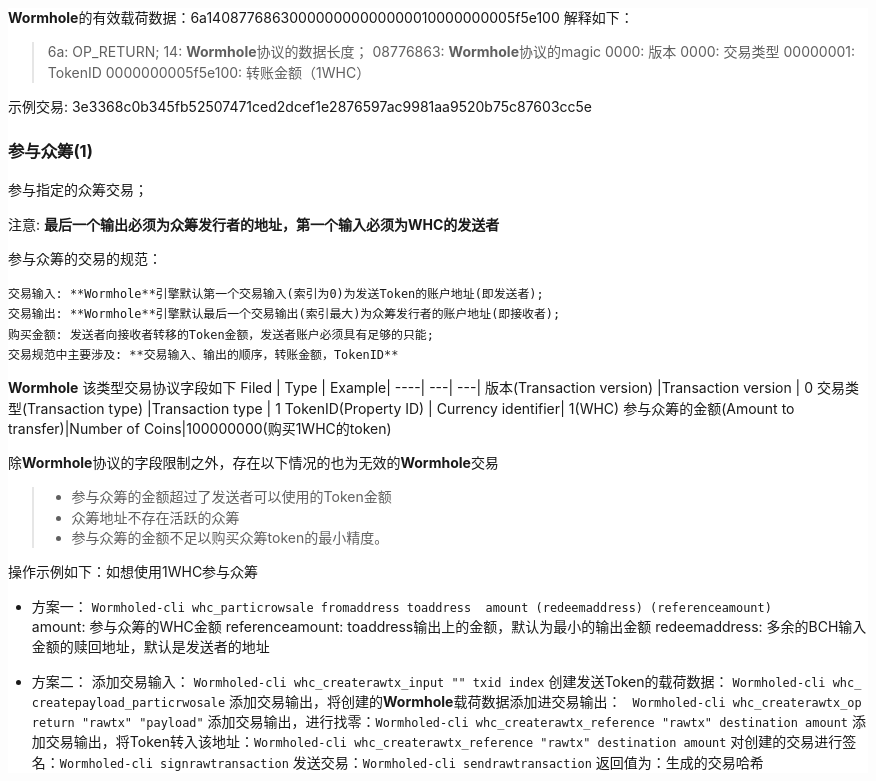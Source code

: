 **Wormhole**的有效载荷数据：6a140877686300000000000000010000000005f5e100
解释如下：
>   6a: OP_RETURN; 14: **Wormhole**协议的数据长度； 
>   08776863: **Wormhole**协议的magic
>   0000: 版本
>   0000: 交易类型
>   00000001: TokenID
>   0000000005f5e100: 转账金额（1WHC）

示例交易: 3e3368c0b345fb52507471ced2dcef1e2876597ac9981aa9520b75c87603cc5e

### 参与众筹(1)
参与指定的众筹交易；

注意: **最后一个输出必须为众筹发行者的地址，第一个输入必须为WHC的发送者**

参与众筹的交易的规范：
```
交易输入: **Wormhole**引擎默认第一个交易输入(索引为0)为发送Token的账户地址(即发送者);
交易输出: **Wormhole**引擎默认最后一个交易输出(索引最大)为众筹发行者的账户地址(即接收者);
购买金额: 发送者向接收者转移的Token金额，发送者账户必须具有足够的只能;
交易规范中主要涉及: **交易输入、输出的顺序，转账金额，TokenID**
```

**Wormhole** 该类型交易协议字段如下
Filed | Type | Example|
----| ---| ---|
版本(Transaction version) |Transaction version | 0
交易类型(Transaction type) |Transaction type  | 1
TokenID(Property ID) | Currency identifier| 1(WHC)
参与众筹的金额(Amount to transfer)|Number of Coins|100000000(购买1WHC的token)


除**Wormhole**协议的字段限制之外，存在以下情况的也为无效的**Wormhole**交易
>   * 参与众筹的金额超过了发送者可以使用的Token金额
>   * 众筹地址不存在活跃的众筹
>   * 参与众筹的金额不足以购买众筹token的最小精度。

操作示例如下：如想使用1WHC参与众筹

* 方案一：
`Wormholed-cli whc_particrowsale fromaddress toaddress  amount (redeemaddress) (referenceamount)`  
amount: 参与众筹的WHC金额
referenceamount: toaddress输出上的金额，默认为最小的输出金额
redeemaddress: 多余的BCH输入金额的赎回地址，默认是发送者的地址

* 方案二：
添加交易输入： `Wormholed-cli whc_createrawtx_input "" txid index`
创建发送Token的载荷数据： `Wormholed-cli whc_createpayload_particrwosale`
添加交易输出，将创建的**Wormhole**载荷数据添加进交易输出： ` Wormholed-cli whc_createrawtx_opreturn "rawtx" "payload"`
添加交易输出，进行找零：`Wormholed-cli whc_createrawtx_reference "rawtx" destination amount`
添加交易输出，将Token转入该地址：`Wormholed-cli whc_createrawtx_reference "rawtx" destination amount`
对创建的交易进行签名：`Wormholed-cli signrawtransaction`
发送交易：`Wormholed-cli sendrawtransaction`
返回值为：生成的交易哈希
